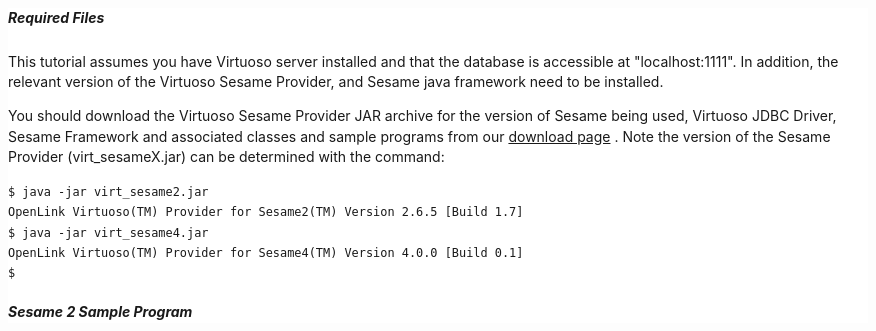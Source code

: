 <div id="rdfnativestorageproviderssesamereqfiles" class="section">

<div class="titlepage">

<div>

<div>

##### Required Files

</div>

</div>

</div>

This tutorial assumes you have Virtuoso server installed and that the
database is accessible at "localhost:1111". In addition, the relevant
version of the Virtuoso Sesame Provider, and Sesame java framework need
to be installed.

You should download the Virtuoso Sesame Provider JAR archive for the
version of Sesame being used, Virtuoso JDBC Driver, Sesame Framework and
associated classes and sample programs from our <a
href="http://virtuoso.openlinksw.com/dataspace/dav/wiki/Main/VOSDownload"
class="ulink" target="_top">download page</a> . Note the version of the
Sesame Provider (virt_sesameX.jar) can be determined with the command:

``` programlisting
$ java -jar virt_sesame2.jar
OpenLink Virtuoso(TM) Provider for Sesame2(TM) Version 2.6.5 [Build 1.7]
$ java -jar virt_sesame4.jar
OpenLink Virtuoso(TM) Provider for Sesame4(TM) Version 4.0.0 [Build 0.1]
$
```

</div>

<div id="rdfnativestorageproviderssesamecmppr" class="section">

<div class="titlepage">

<div>

<div>

##### Sesame 2 Sample Program

</div>

</div>

</div>

<div id="rdfnativestorageproviderssesamecmpprcomp" class="section">

<div class="titlepage">

<div>

<div>
